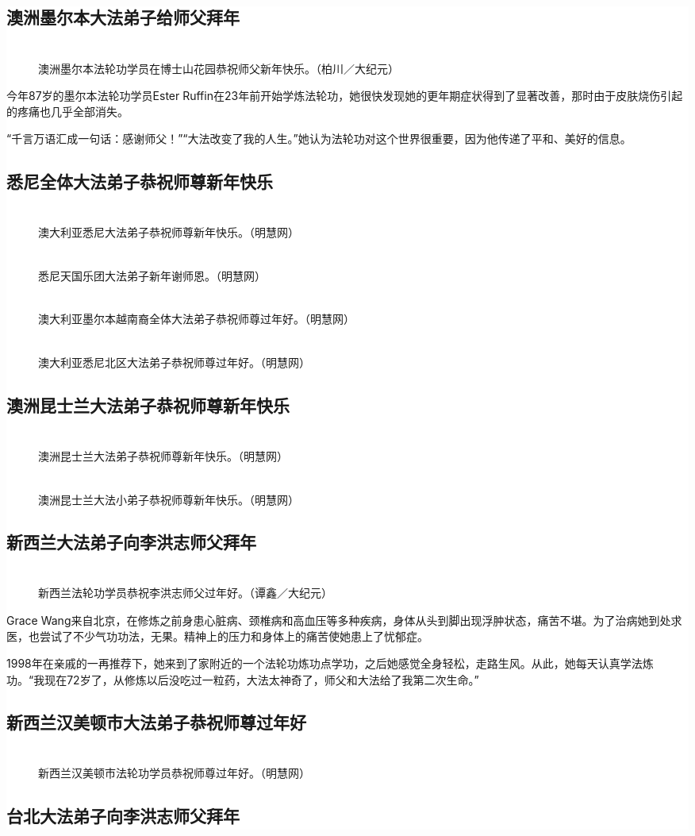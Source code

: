 <h2 class="blue18 title">澳洲墨尔本大法弟子给师父拜年</h2>
<figure id="attachment_13536250" aria-describedby="caption-attachment-13536250" style="width: 600px" class="wp-caption aligncenter"><a target="_blank" href="https://i.epochtimes.com/assets/uploads/2022/01/id13536250-shared_imageDB7DE851-19F2-48CD-AC1A-1A287714A230-600x338.jpeg"><img class="size-large wp-image-13536250" src="https://i.epochtimes.com/assets/uploads/2022/01/id13536250-shared_imageDB7DE851-19F2-48CD-AC1A-1A287714A230-600x338-600x338.jpeg" alt="" width="600" b="338" /></a><figcaption id="caption-attachment-13536250" class="wp-caption-text">澳洲墨尔本法轮功学员在博士山花园恭祝师父新年快乐。（柏川／大纪元）</figcaption></figure>
<p>今年87岁的墨尔本法轮功学员Ester Ruffin在23年前开始学炼法轮功，她很快发现她的更年期症状得到了显&#33879;改善，那时由于皮肤烧伤引起的疼痛也几乎全部消失。</p>
<p>“千言万语汇成一句话：感谢师父！”“大法改变了我的人生。”她认为法轮功对这个世界很重要，因为他传递了平和、美好的信息。</p>
<h2>悉尼全体大法弟子恭祝师尊新年快乐</h2>
<figure id="attachment_13546775" aria-describedby="caption-attachment-13546775" style="width: 600px" class="wp-caption aligncenter"><a target="_blank" href="https://i.epochtimes.com/assets/uploads/2022/02/id13546775-2022-1-31-2201260733909_01.jpeg"><img class="size-large wp-image-13546775" src="https://i.epochtimes.com/assets/uploads/2022/02/id13546775-2022-1-31-2201260733909_01-600x418.jpeg" alt="" width="600" b="418" /></a><figcaption id="caption-attachment-13546775" class="wp-caption-text">澳大利亚悉尼大法弟子恭祝师尊新年快乐。（明慧网）</figcaption></figure>
<figure id="attachment_13546757" aria-describedby="caption-attachment-13546757" style="width: 600px" class="wp-caption aligncenter"><a target="_blank" href="https://i.epochtimes.com/assets/uploads/2022/02/id13546757-2022-1-31-sydney-tian-guo-band-greetings_01.jpeg"><img class="size-large wp-image-13546757" src="https://i.epochtimes.com/assets/uploads/2022/02/id13546757-2022-1-31-sydney-tian-guo-band-greetings_01-600x450.jpeg" alt="" width="600" b="450" /></a><figcaption id="caption-attachment-13546757" class="wp-caption-text">悉尼<ahref="https://github.com/cufnqn370/djy/blob/master/gb/tag/%E5%A4%A9%E5%9B%BD%E4%B9%90%E5%9B%A2.md#1">天国乐团</a>大法弟子新年谢师恩。（明慧网）</figcaption></figure>
<figure id="attachment_13546779" aria-describedby="caption-attachment-13546779" style="width: 600px" class="wp-caption aligncenter"><a target="_blank" href="https://i.epochtimes.com/assets/uploads/2022/02/id13546779-2022-1-31-22012700324613310_01.jpeg"><img class="size-large wp-image-13546779" src="https://i.epochtimes.com/assets/uploads/2022/02/id13546779-2022-1-31-22012700324613310_01-600x398.jpeg" alt="" width="600" b="398" /></a><figcaption id="caption-attachment-13546779" class="wp-caption-text">澳大利亚墨尔本越南裔全体大法弟子恭祝师尊过年好。（明慧网）</figcaption></figure>
<figure id="attachment_13546781" aria-describedby="caption-attachment-13546781" style="width: 600px" class="wp-caption aligncenter"><a target="_blank" href="https://i.epochtimes.com/assets/uploads/2022/02/id13546781-2022-1-31-22012805442151428_01.jpeg"><img class="size-large wp-image-13546781" src="https://i.epochtimes.com/assets/uploads/2022/02/id13546781-2022-1-31-22012805442151428_01-600x347.jpeg" alt="" width="600" b="347" /></a><figcaption id="caption-attachment-13546781" class="wp-caption-text">澳大利亚悉尼北区大法弟子恭祝师尊过年好。（明慧网）</figcaption></figure>
<h2>澳洲昆士兰大法弟子恭祝师尊新年快乐</h2>
<figure id="attachment_13546753" aria-describedby="caption-attachment-13546753" style="width: 600px" class="wp-caption aligncenter"><a target="_blank" href="https://i.epochtimes.com/assets/uploads/2022/02/id13546753-2022-1-31-au-queensland-new-year-greetings_01.jpeg"><img class="size-large wp-image-13546753" src="https://i.epochtimes.com/assets/uploads/2022/02/id13546753-2022-1-31-au-queensland-new-year-greetings_01-600x286.jpeg" alt="" width="600" b="286" /></a><figcaption id="caption-attachment-13546753" class="wp-caption-text">澳洲昆士兰大法弟子恭祝师尊新年快乐。（明慧网）</figcaption></figure>
<figure id="attachment_13546755" aria-describedby="caption-attachment-13546755" style="width: 600px" class="wp-caption aligncenter"><a target="_blank" href="https://i.epochtimes.com/assets/uploads/2022/02/id13546755-2022-1-31-au-queensland-new-year-greetings_02.jpeg"><img class="size-large wp-image-13546755" src="https://i.epochtimes.com/assets/uploads/2022/02/id13546755-2022-1-31-au-queensland-new-year-greetings_02-600x338.jpeg" alt="" width="600" b="338" /></a><figcaption id="caption-attachment-13546755" class="wp-caption-text">澳洲昆士兰大法小弟子恭祝师尊新年快乐。（明慧网）</figcaption></figure>
<h2 class="blue18 title">新西兰大法弟子向李洪志师父拜年</h2>
<figure id="attachment_13536515" aria-describedby="caption-attachment-13536515" style="width: 600px" class="wp-caption aligncenter"><a target="_blank" href="https://i.epochtimes.com/assets/uploads/2022/01/id13536515-022-600x400.jpeg"><img class="size-large wp-image-13536515" src="https://i.epochtimes.com/assets/uploads/2022/01/id13536515-022-600x400-600x400.jpeg" alt="" width="600" b="400" /></a><figcaption id="caption-attachment-13536515" class="wp-caption-text">新西兰法轮功学员恭祝李洪志师父过年好。（谭鑫／大纪元）</figcaption></figure>
<p>Grace Wang来自北京，在修炼之前身患心脏病、颈椎病和高血压等多种疾病，身体从头到脚出现浮肿状态，痛苦不堪。为了治病她到处求医，也尝试了不少气功功法，无果。精神上的压力和身体上的痛苦使她患上了忧郁症。</p>
<p>1998年在亲戚的一再推荐下，她来到了家附近的一个法轮功炼功点学功，之后她感觉全身轻松，走路生风。从此，她每天认真学法炼功。“我现在72岁了，从修炼以后没吃过一粒药，大法太神奇了，师父和大法给了我第二次生命。”</p>
<h2>新西兰汉美顿市大法弟子恭祝师尊过年好</h2>
<figure id="attachment_13546677" aria-describedby="caption-attachment-13546677" style="width: 600px" class="wp-caption aligncenter"><a target="_blank" href="https://i.epochtimes.com/assets/uploads/2022/02/id13546677-2022-1-31-2201192223494097_01.jpeg"><img class="size-large wp-image-13546677" src="https://i.epochtimes.com/assets/uploads/2022/02/id13546677-2022-1-31-2201192223494097_01-600x338.jpeg" alt="" width="600" b="338" /></a><figcaption id="caption-attachment-13546677" class="wp-caption-text">新西兰汉美顿市法轮功学员恭祝师尊过年好。（明慧网）</figcaption></figure>
<h2 class="title">台北大法弟子向李洪志师父拜年</h2>